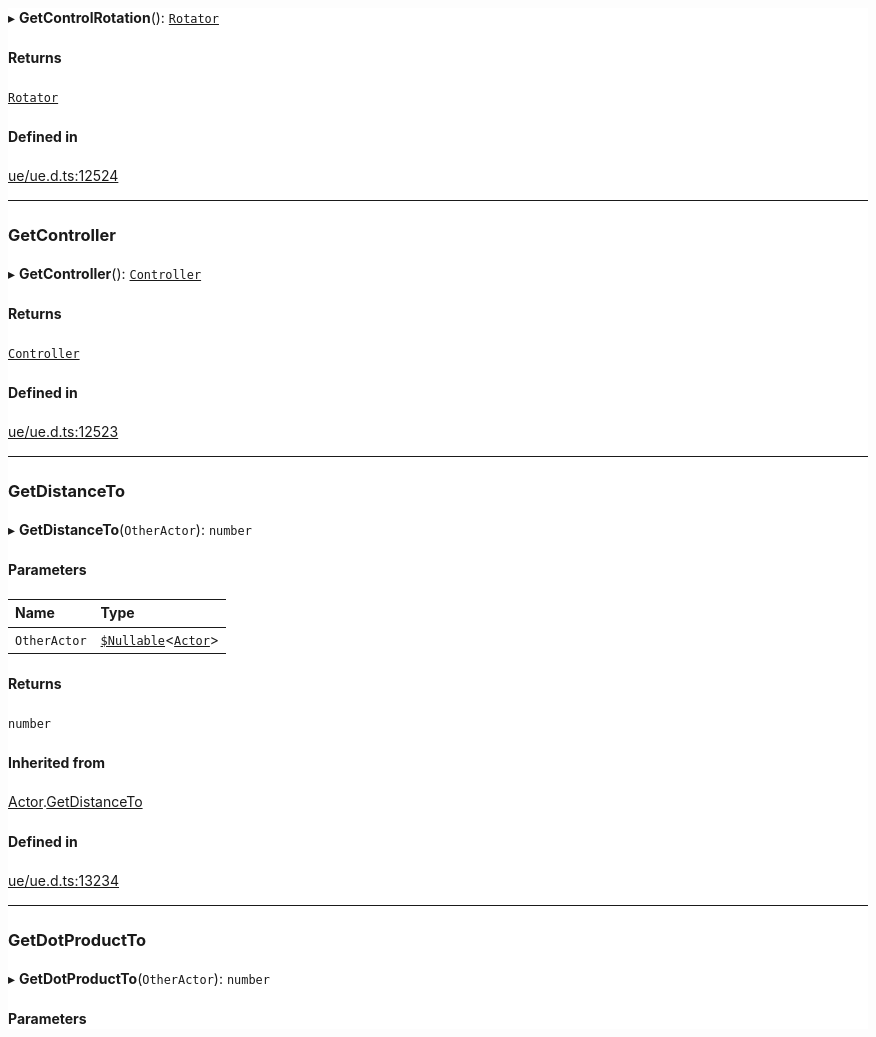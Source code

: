 ▸ **GetControlRotation**(): [`Rotator`](ue_ue_s.Rotator.md)

#### Returns

[`Rotator`](ue_ue_s.Rotator.md)

#### Defined in

[ue/ue.d.ts:12524](https://github.com/YugMetaverse/yug_typings/blob/25cad34/ue/ue.d.ts#L12524)

___

### GetController

▸ **GetController**(): [`Controller`](ue_ue.Controller.md)

#### Returns

[`Controller`](ue_ue.Controller.md)

#### Defined in

[ue/ue.d.ts:12523](https://github.com/YugMetaverse/yug_typings/blob/25cad34/ue/ue.d.ts#L12523)

___

### GetDistanceTo

▸ **GetDistanceTo**(`OtherActor`): `number`

#### Parameters

| Name | Type |
| :------ | :------ |
| `OtherActor` | [`$Nullable`](../modules/puerts.md#$nullable)<[`Actor`](ue_ue.Actor.md)\> |

#### Returns

`number`

#### Inherited from

[Actor](ue_ue.Actor.md).[GetDistanceTo](ue_ue.Actor.md#getdistanceto)

#### Defined in

[ue/ue.d.ts:13234](https://github.com/YugMetaverse/yug_typings/blob/25cad34/ue/ue.d.ts#L13234)

___

### GetDotProductTo

▸ **GetDotProductTo**(`OtherActor`): `number`

#### Parameters

